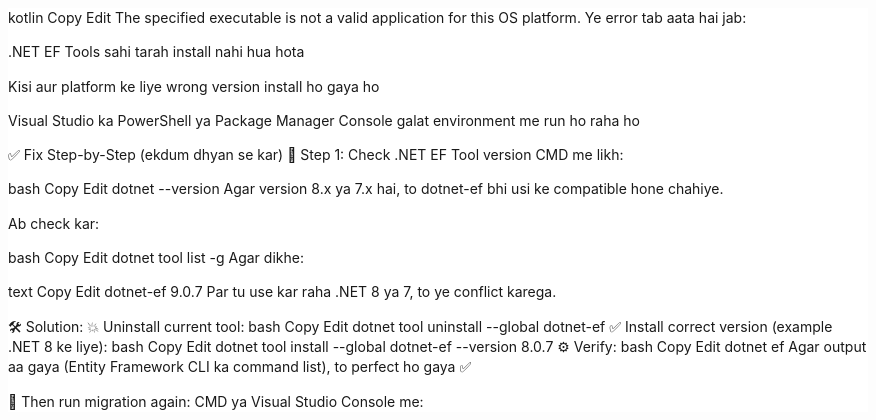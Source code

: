 kotlin
Copy
Edit
The specified executable is not a valid application for this OS platform.
Ye error tab aata hai jab:

.NET EF Tools sahi tarah install nahi hua hota

Kisi aur platform ke liye wrong version install ho gaya ho

Visual Studio ka PowerShell ya Package Manager Console galat environment me run ho raha ho

✅ Fix Step-by-Step (ekdum dhyan se kar)
🔧 Step 1: Check .NET EF Tool version
CMD me likh:

bash
Copy
Edit
dotnet --version
Agar version 8.x ya 7.x hai, to dotnet-ef bhi usi ke compatible hone chahiye.

Ab check kar:

bash
Copy
Edit
dotnet tool list -g
Agar dikhe:

text
Copy
Edit
dotnet-ef  9.0.7
Par tu use kar raha .NET 8 ya 7, to ye conflict karega.

🛠 Solution:
💥 Uninstall current tool:
bash
Copy
Edit
dotnet tool uninstall --global dotnet-ef
✅ Install correct version (example .NET 8 ke liye):
bash
Copy
Edit
dotnet tool install --global dotnet-ef --version 8.0.7
⚙ Verify:
bash
Copy
Edit
dotnet ef
Agar output aa gaya (Entity Framework CLI ka command list), to perfect ho gaya ✅

🔁 Then run migration again:
CMD ya Visual Studio Console me:
